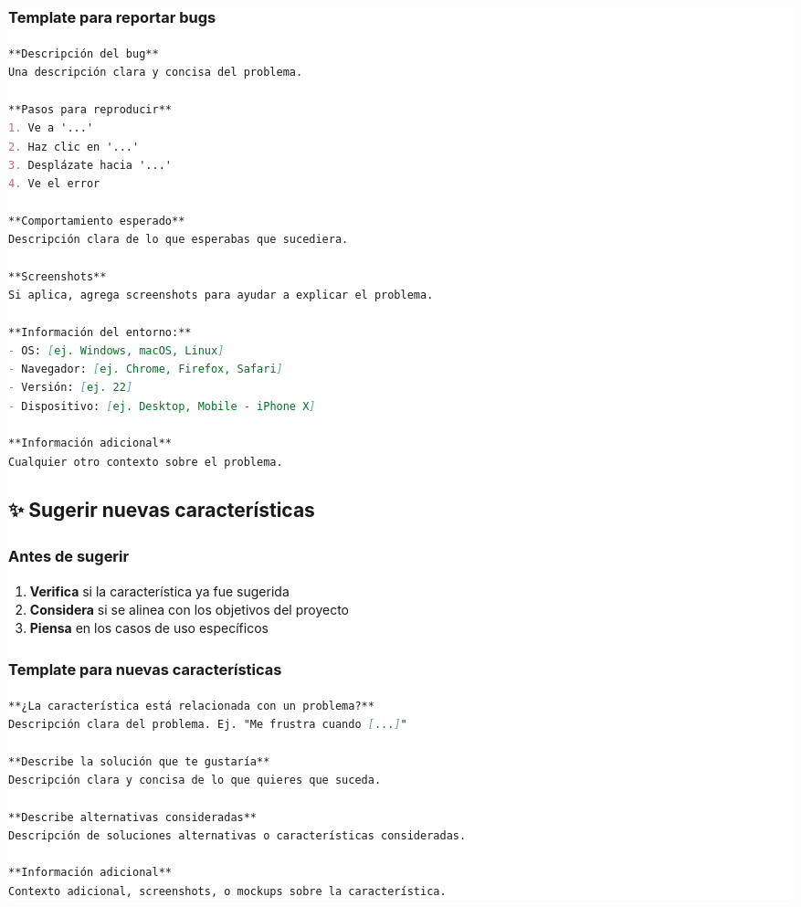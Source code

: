 ### Template para reportar bugs

```markdown
**Descripción del bug**
Una descripción clara y concisa del problema.

**Pasos para reproducir**
1. Ve a '...'
2. Haz clic en '...'
3. Desplázate hacia '...'
4. Ve el error

**Comportamiento esperado**
Descripción clara de lo que esperabas que sucediera.

**Screenshots**
Si aplica, agrega screenshots para ayudar a explicar el problema.

**Información del entorno:**
- OS: [ej. Windows, macOS, Linux]
- Navegador: [ej. Chrome, Firefox, Safari]
- Versión: [ej. 22]
- Dispositivo: [ej. Desktop, Mobile - iPhone X]

**Información adicional**
Cualquier otro contexto sobre el problema.
```

## ✨ Sugerir nuevas características

### Antes de sugerir

1. **Verifica** si la característica ya fue sugerida
2. **Considera** si se alinea con los objetivos del proyecto
3. **Piensa** en los casos de uso específicos

### Template para nuevas características

```markdown
**¿La característica está relacionada con un problema?**
Descripción clara del problema. Ej. "Me frustra cuando [...]"

**Describe la solución que te gustaría**
Descripción clara y concisa de lo que quieres que suceda.

**Describe alternativas consideradas**
Descripción de soluciones alternativas o características consideradas.

**Información adicional**
Contexto adicional, screenshots, o mockups sobre la característica.
```
